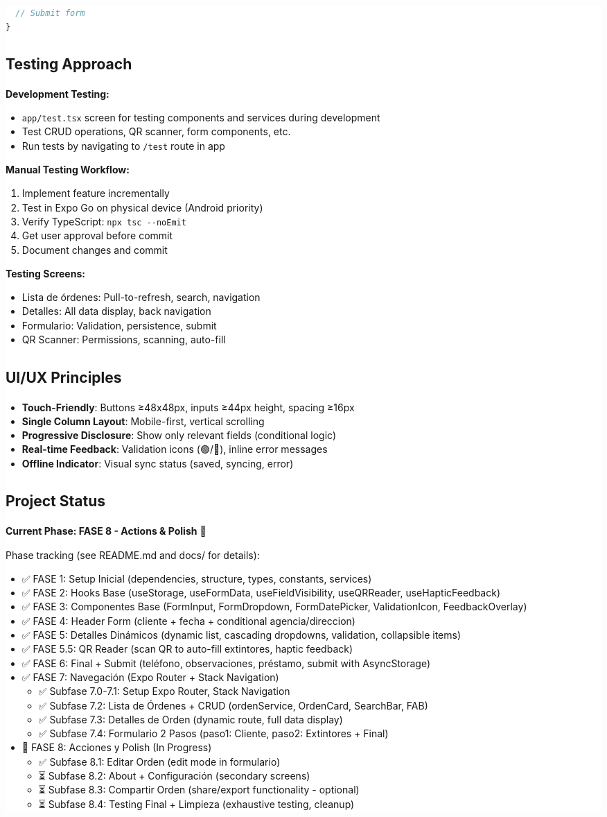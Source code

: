 ```typescript
  // Submit form
}
```

## Testing Approach

**Development Testing:**
- `app/test.tsx` screen for testing components and services during development
- Test CRUD operations, QR scanner, form components, etc.
- Run tests by navigating to `/test` route in app

**Manual Testing Workflow:**
1. Implement feature incrementally
2. Test in Expo Go on physical device (Android priority)
3. Verify TypeScript: `npx tsc --noEmit`
4. Get user approval before commit
5. Document changes and commit

**Testing Screens:**
- Lista de órdenes: Pull-to-refresh, search, navigation
- Detalles: All data display, back navigation
- Formulario: Validation, persistence, submit
- QR Scanner: Permissions, scanning, auto-fill

## UI/UX Principles

- **Touch-Friendly**: Buttons ≥48x48px, inputs ≥44px height, spacing ≥16px
- **Single Column Layout**: Mobile-first, vertical scrolling
- **Progressive Disclosure**: Show only relevant fields (conditional logic)
- **Real-time Feedback**: Validation icons (🟢/🔴), inline error messages
- **Offline Indicator**: Visual sync status (saved, syncing, error)

## Project Status

**Current Phase: FASE 8 - Actions & Polish** 🔄

Phase tracking (see README.md and docs/ for details):
- ✅ FASE 1: Setup Inicial (dependencies, structure, types, constants, services)
- ✅ FASE 2: Hooks Base (useStorage, useFormData, useFieldVisibility, useQRReader, useHapticFeedback)
- ✅ FASE 3: Componentes Base (FormInput, FormDropdown, FormDatePicker, ValidationIcon, FeedbackOverlay)
- ✅ FASE 4: Header Form (cliente + fecha + conditional agencia/direccion)
- ✅ FASE 5: Detalles Dinámicos (dynamic list, cascading dropdowns, validation, collapsible items)
- ✅ FASE 5.5: QR Reader (scan QR to auto-fill extintores, haptic feedback)
- ✅ FASE 6: Final + Submit (teléfono, observaciones, préstamo, submit with AsyncStorage)
- ✅ FASE 7: Navegación (Expo Router + Stack Navigation)
  - ✅ Subfase 7.0-7.1: Setup Expo Router, Stack Navigation
  - ✅ Subfase 7.2: Lista de Órdenes + CRUD (ordenService, OrdenCard, SearchBar, FAB)
  - ✅ Subfase 7.3: Detalles de Orden (dynamic route, full data display)
  - ✅ Subfase 7.4: Formulario 2 Pasos (paso1: Cliente, paso2: Extintores + Final)
- 🔄 FASE 8: Acciones y Polish (In Progress)
  - ✅ Subfase 8.1: Editar Orden (edit mode in formulario)
  - ⏳ Subfase 8.2: About + Configuración (secondary screens)
  - ⏳ Subfase 8.3: Compartir Orden (share/export functionality - optional)
  - ⏳ Subfase 8.4: Testing Final + Limpieza (exhaustive testing, cleanup)
